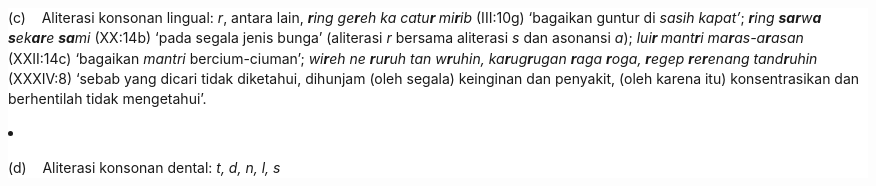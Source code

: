 <p><span class="font0">(c) &nbsp;&nbsp;&nbsp;Aliterasi konsonan lingual: </span><span class="font0" style="font-style:italic;">r</span><span class="font0">, antara lain, </span><span class="font0" style="font-weight:bold;font-style:italic;">r</span><span class="font0" style="font-style:italic;">ing ge</span><span class="font0" style="font-weight:bold;font-style:italic;">r</span><span class="font0" style="font-style:italic;">eh ka catu</span><span class="font0" style="font-weight:bold;font-style:italic;">r </span><span class="font0" style="font-style:italic;">mi</span><span class="font0" style="font-weight:bold;font-style:italic;">r</span><span class="font0" style="font-style:italic;">ib</span><span class="font0"> (III:10g) ‘bagaikan guntur di </span><span class="font0" style="font-style:italic;">sasih kapat’</span><span class="font0">; </span><span class="font0" style="font-weight:bold;font-style:italic;">r</span><span class="font0" style="font-style:italic;">ing </span><span class="font0" style="font-weight:bold;font-style:italic;">sar</span><span class="font0" style="font-style:italic;">w</span><span class="font0" style="font-weight:bold;font-style:italic;">a s</span><span class="font0" style="font-style:italic;">ek</span><span class="font0" style="font-weight:bold;font-style:italic;">ar</span><span class="font0" style="font-style:italic;">e </span><span class="font0" style="font-weight:bold;font-style:italic;">sa</span><span class="font0" style="font-style:italic;">mi</span><span class="font0"> (XX:14b) ‘pada segala jenis bunga’ (aliterasi </span><span class="font0" style="font-style:italic;">r</span><span class="font0"> bersama aliterasi </span><span class="font0" style="font-style:italic;">s</span><span class="font0"> dan asonansi </span><span class="font0" style="font-style:italic;">a</span><span class="font0">); </span><span class="font0" style="font-style:italic;">lui</span><span class="font0" style="font-weight:bold;font-style:italic;">r </span><span class="font0" style="font-style:italic;">mant</span><span class="font0" style="font-weight:bold;font-style:italic;">r</span><span class="font0" style="font-style:italic;">i ma</span><span class="font0" style="font-weight:bold;font-style:italic;">r</span><span class="font0" style="font-style:italic;">as-a</span><span class="font0" style="font-weight:bold;font-style:italic;">r</span><span class="font0" style="font-style:italic;">asan</span><span class="font0"> (XXII:14c) ‘bagaikan </span><span class="font0" style="font-style:italic;">mantri</span><span class="font0"> bercium-ciuman’; </span><span class="font0" style="font-style:italic;">wi</span><span class="font0" style="font-weight:bold;font-style:italic;">r</span><span class="font0" style="font-style:italic;">eh ne </span><span class="font0" style="font-weight:bold;font-style:italic;">r</span><span class="font0" style="font-style:italic;">u</span><span class="font0" style="font-weight:bold;font-style:italic;">r</span><span class="font0" style="font-style:italic;">uh tan w</span><span class="font0" style="font-weight:bold;font-style:italic;">r</span><span class="font0" style="font-style:italic;">uhin, ka</span><span class="font0" style="font-weight:bold;font-style:italic;">r</span><span class="font0" style="font-style:italic;">ug</span><span class="font0" style="font-weight:bold;font-style:italic;">r</span><span class="font0" style="font-style:italic;">ugan </span><span class="font0" style="font-weight:bold;font-style:italic;">r</span><span class="font0" style="font-style:italic;">aga </span><span class="font0" style="font-weight:bold;font-style:italic;">r</span><span class="font0" style="font-style:italic;">oga, </span><span class="font0" style="font-weight:bold;font-style:italic;">r</span><span class="font0" style="font-style:italic;">egep </span><span class="font0" style="font-weight:bold;font-style:italic;">r</span><span class="font0" style="font-style:italic;">e</span><span class="font0" style="font-weight:bold;font-style:italic;">r</span><span class="font0" style="font-style:italic;">enang tand</span><span class="font0" style="font-weight:bold;font-style:italic;">r</span><span class="font0" style="font-style:italic;">uhin</span><span class="font0"> (XXXIV:8) ‘sebab yang dicari tidak diketahui, dihunjam (oleh segala) keinginan dan penyakit, (oleh karena itu) konsentrasikan dan berhentilah tidak mengetahui’.</span></p></li>
<li>
<p><span class="font0">(d) &nbsp;&nbsp;&nbsp;Aliterasi konsonan dental: </span><span class="font0" style="font-style:italic;">t, d, n, l, s</span></p></li></ul>
<ul style="list-style:none;"><li>
